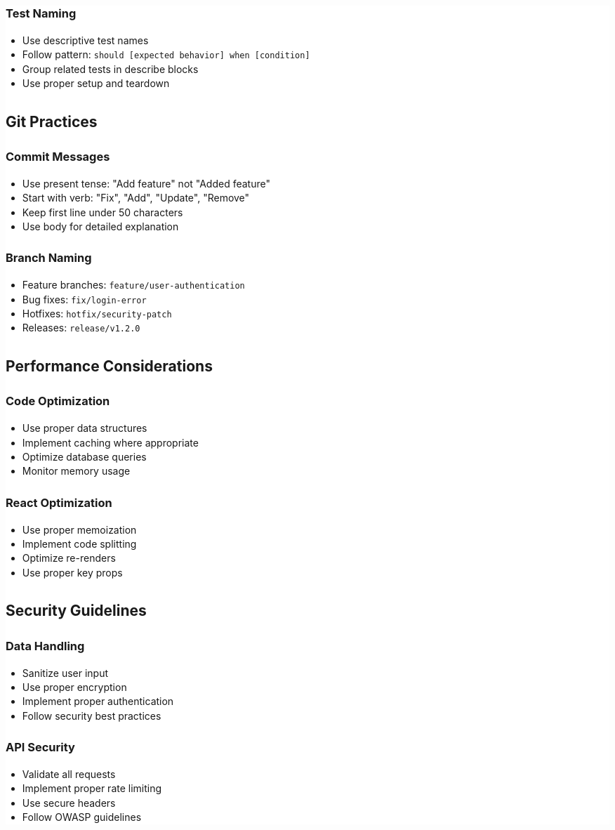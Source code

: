 ### Test Naming
- Use descriptive test names
- Follow pattern: `should [expected behavior] when [condition]`
- Group related tests in describe blocks
- Use proper setup and teardown

## Git Practices

### Commit Messages
- Use present tense: "Add feature" not "Added feature"
- Start with verb: "Fix", "Add", "Update", "Remove"
- Keep first line under 50 characters
- Use body for detailed explanation

### Branch Naming
- Feature branches: `feature/user-authentication`
- Bug fixes: `fix/login-error`
- Hotfixes: `hotfix/security-patch`
- Releases: `release/v1.2.0`

## Performance Considerations

### Code Optimization
- Use proper data structures
- Implement caching where appropriate
- Optimize database queries
- Monitor memory usage

### React Optimization
- Use proper memoization
- Implement code splitting
- Optimize re-renders
- Use proper key props

## Security Guidelines

### Data Handling
- Sanitize user input
- Use proper encryption
- Implement proper authentication
- Follow security best practices

### API Security
- Validate all requests
- Implement proper rate limiting
- Use secure headers
- Follow OWASP guidelines 